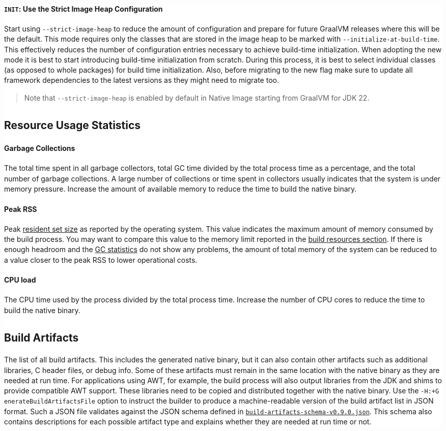 #### <a name="recommendation-init"></a>`INIT`: Use the Strict Image Heap Configuration

Start using `--strict-image-heap` to reduce the amount of configuration and prepare for future GraalVM releases where this will be the default.
This mode requires only the classes that are stored in the image heap to be marked with `--initialize-at-build-time`. 
This effectively reduces the number of configuration entries necessary to achieve build-time initialization. 
When adopting the new mode it is best to start introducing build-time initialization from scratch.
During this process, it is best to select individual classes (as opposed to whole packages) for build time initialization.
Also, before migrating to the new flag make sure to update all framework dependencies to the latest versions as they might need to migrate too.

> Note that `--strict-image-heap` is enabled by default in Native Image starting from GraalVM for JDK 22.

## Resource Usage Statistics

#### <a name="glossary-garbage-collections"></a>Garbage Collections
The total time spent in all garbage collectors, total GC time divided by the total process time as a percentage, and the total number of garbage collections.
A large number of collections or time spent in collectors usually indicates that the system is under memory pressure.
Increase the amount of available memory to reduce the time to build the native binary.

#### <a name="glossary-peak-rss"></a>Peak RSS
Peak [resident set size](https://en.wikipedia.org/wiki/Resident_set_size) as reported by the operating system.
This value indicates the maximum amount of memory consumed by the build process.
You may want to compare this value to the memory limit reported in the [build resources section](#glossary-build-resources).
If there is enough headroom and the [GC statistics](#glossary-garbage-collections) do not show any problems, the amount of total memory of the system can be reduced to a value closer to the peak RSS to lower operational costs.

#### <a name="glossary-cpu-load"></a>CPU load
The CPU time used by the process divided by the total process time.
Increase the number of CPU cores to reduce the time to build the native binary.

## <a name="glossary-build-artifacts"></a>Build Artifacts

The list of all build artifacts.
This includes the generated native binary, but it can also contain other artifacts such as additional libraries, C header files, or debug info.
Some of these artifacts must remain in the same location with the native binary as they are needed at run time.
For applications using AWT, for example, the build process will also output libraries from the JDK and shims to provide compatible AWT support.
These libraries need to be copied and distributed together with the native binary.
Use the `-H:+GenerateBuildArtifactsFile` option to instruct the builder to produce a machine-readable version of the build artifact list in JSON format.
Such a JSON file validates against the JSON schema defined in [`build-artifacts-schema-v0.9.0.json`](https://github.com/oracle/graal/blob/master/docs/reference-manual/native-image/assets/build-artifacts-schema-v0.9.0.json).
This schema also contains descriptions for each possible artifact type and explains whether they are needed at run time or not.
